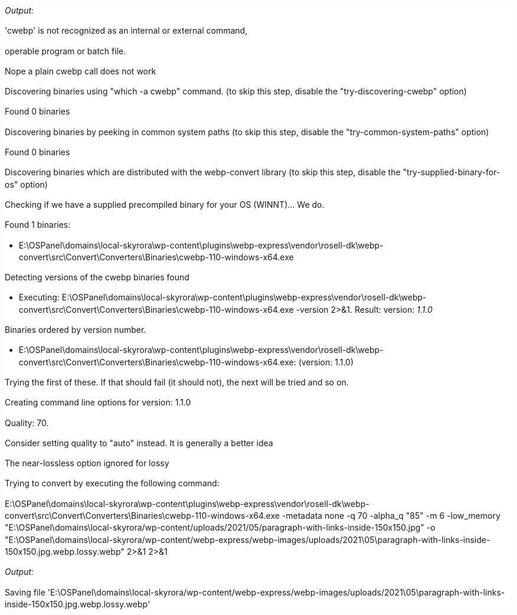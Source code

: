 *Output:* 

'cwebp' is not recognized as an internal or external command,

operable program or batch file.


Nope a plain cwebp call does not work

Discovering binaries using "which -a cwebp" command. (to skip this step, disable the "try-discovering-cwebp" option)

Found 0 binaries

Discovering binaries by peeking in common system paths (to skip this step, disable the "try-common-system-paths" option)

Found 0 binaries

Discovering binaries which are distributed with the webp-convert library (to skip this step, disable the "try-supplied-binary-for-os" option)

Checking if we have a supplied precompiled binary for your OS (WINNT)... We do.

Found 1 binaries: 

- E:\OSPanel\domains\local-skyrora\wp-content\plugins\webp-express\vendor\rosell-dk\webp-convert\src\Convert\Converters\Binaries\cwebp-110-windows-x64.exe

Detecting versions of the cwebp binaries found

- Executing: E:\OSPanel\domains\local-skyrora\wp-content\plugins\webp-express\vendor\rosell-dk\webp-convert\src\Convert\Converters\Binaries\cwebp-110-windows-x64.exe -version 2>&1. Result: version: *1.1.0*

Binaries ordered by version number.

- E:\OSPanel\domains\local-skyrora\wp-content\plugins\webp-express\vendor\rosell-dk\webp-convert\src\Convert\Converters\Binaries\cwebp-110-windows-x64.exe: (version: 1.1.0)

Trying the first of these. If that should fail (it should not), the next will be tried and so on.

Creating command line options for version: 1.1.0

Quality: 70. 

Consider setting quality to "auto" instead. It is generally a better idea

The near-lossless option ignored for lossy

Trying to convert by executing the following command:

E:\OSPanel\domains\local-skyrora\wp-content\plugins\webp-express\vendor\rosell-dk\webp-convert\src\Convert\Converters\Binaries\cwebp-110-windows-x64.exe -metadata none -q 70 -alpha_q "85" -m 6 -low_memory "E:\OSPanel\domains\local-skyrora/wp-content/uploads/2021/05/paragraph-with-links-inside-150x150.jpg" -o "E:\OSPanel\domains\local-skyrora/wp-content/webp-express/webp-images/uploads/2021\05\paragraph-with-links-inside-150x150.jpg.webp.lossy.webp" 2>&1 2>&1


*Output:* 

Saving file 'E:\OSPanel\domains\local-skyrora/wp-content/webp-express/webp-images/uploads/2021\05\paragraph-with-links-inside-150x150.jpg.webp.lossy.webp'
